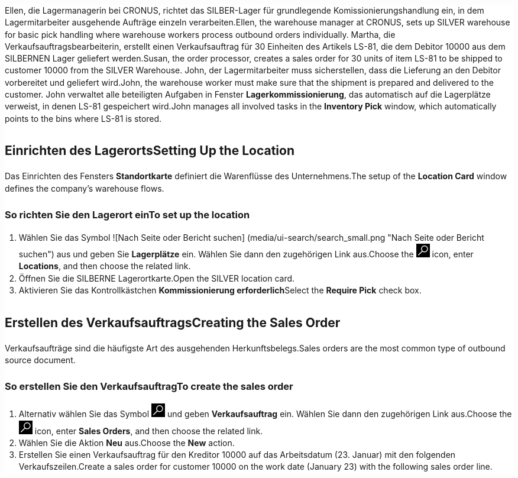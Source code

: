 <span data-ttu-id="f9932-172">Ellen, die Lagermanagerin bei CRONUS, richtet das SILBER-Lager für grundlegende Komissionierungshandlung ein, in dem Lagermitarbeiter ausgehende Aufträge einzeln verarbeiten.</span><span class="sxs-lookup"><span data-stu-id="f9932-172">Ellen, the warehouse manager at CRONUS, sets up SILVER warehouse for basic pick handling where warehouse workers process outbound orders individually.</span></span> <span data-ttu-id="f9932-173">Martha, die Verkaufsauftragsbearbeiterin, erstellt einen Verkaufsauftrag für 30 Einheiten des Artikels LS-81, die dem Debitor 10000 aus dem SILBERNEN Lager geliefert werden.</span><span class="sxs-lookup"><span data-stu-id="f9932-173">Susan, the order processor, creates a sales order for 30 units of item LS-81 to be shipped to customer 10000 from the SILVER Warehouse.</span></span> <span data-ttu-id="f9932-174">John, der Lagermitarbeiter muss sicherstellen, dass die Lieferung an den Debitor vorbereitet und geliefert wird.</span><span class="sxs-lookup"><span data-stu-id="f9932-174">John, the warehouse worker must make sure that the shipment is prepared and delivered to the customer.</span></span> <span data-ttu-id="f9932-175">John verwaltet alle beteiligten Aufgaben in Fenster **Lagerkommissionierung**, das automatisch auf die Lagerplätze verweist, in denen LS-81 gespeichert wird.</span><span class="sxs-lookup"><span data-stu-id="f9932-175">John manages all involved tasks in the **Inventory Pick** window, which automatically points to the bins where LS-81 is stored.</span></span>  

## <a name="setting-up-the-location"></a><span data-ttu-id="f9932-176">Einrichten des Lagerorts</span><span class="sxs-lookup"><span data-stu-id="f9932-176">Setting Up the Location</span></span>  
<span data-ttu-id="f9932-177">Das Einrichten des Fensters **Standortkarte** definiert die Warenflüsse des Unternehmens.</span><span class="sxs-lookup"><span data-stu-id="f9932-177">The setup of the **Location Card** window defines the company’s warehouse flows.</span></span>  

### <a name="to-set-up-the-location"></a><span data-ttu-id="f9932-178">So richten Sie den Lagerort ein</span><span class="sxs-lookup"><span data-stu-id="f9932-178">To set up the location</span></span>  
1.  <span data-ttu-id="f9932-179">Wählen Sie das Symbol ![Nach Seite oder Bericht suchen] (media/ui-search/search_small.png "Nach Seite oder Bericht suchen") aus und geben Sie **Lagerplätze** ein. Wählen Sie dann den zugehörigen Link aus.</span><span class="sxs-lookup"><span data-stu-id="f9932-179">Choose the ![Search for Page or Report](media/ui-search/search_small.png "Search for Page or Report icon") icon, enter **Locations**, and then choose the related link.</span></span>  
2.  <span data-ttu-id="f9932-180">Öffnen Sie die SILBERNE Lagerortkarte.</span><span class="sxs-lookup"><span data-stu-id="f9932-180">Open the SILVER location card.</span></span>  
3.  <span data-ttu-id="f9932-181">Aktivieren Sie das Kontrollkästchen **Kommissionierung erforderlich**</span><span class="sxs-lookup"><span data-stu-id="f9932-181">Select the **Require Pick** check box.</span></span>  

## <a name="creating-the-sales-order"></a><span data-ttu-id="f9932-182">Erstellen des Verkaufsauftrags</span><span class="sxs-lookup"><span data-stu-id="f9932-182">Creating the Sales Order</span></span>  
<span data-ttu-id="f9932-183">Verkaufsaufträge sind die häufigste Art des ausgehenden Herkunftsbelegs.</span><span class="sxs-lookup"><span data-stu-id="f9932-183">Sales orders are the most common type of outbound source document.</span></span>  

### <a name="to-create-the-sales-order"></a><span data-ttu-id="f9932-184">So erstellen Sie den Verkaufsauftrag</span><span class="sxs-lookup"><span data-stu-id="f9932-184">To create the sales order</span></span>  
1.  <span data-ttu-id="f9932-185">Alternativ wählen Sie das Symbol ![Nach Seite oder Bericht suchen](media/ui-search/search_small.png "Nach Seite oder Bericht suchen") und geben **Verkaufsauftrag** ein. Wählen Sie dann den zugehörigen Link aus.</span><span class="sxs-lookup"><span data-stu-id="f9932-185">Choose the ![Search for Page or Report](media/ui-search/search_small.png "Search for Page or Report icon") icon, enter **Sales Orders**, and then choose the related link.</span></span>  
2.  <span data-ttu-id="f9932-186">Wählen Sie die Aktion **Neu** aus.</span><span class="sxs-lookup"><span data-stu-id="f9932-186">Choose the **New** action.</span></span>  
3.  <span data-ttu-id="f9932-187">Erstellen Sie einen Verkaufsauftrag für den Kreditor 10000 auf das Arbeitsdatum (23. Januar) mit den folgenden Verkaufszeilen.</span><span class="sxs-lookup"><span data-stu-id="f9932-187">Create a sales order for customer 10000 on the work date (January 23) with the following sales order line.</span></span>  
